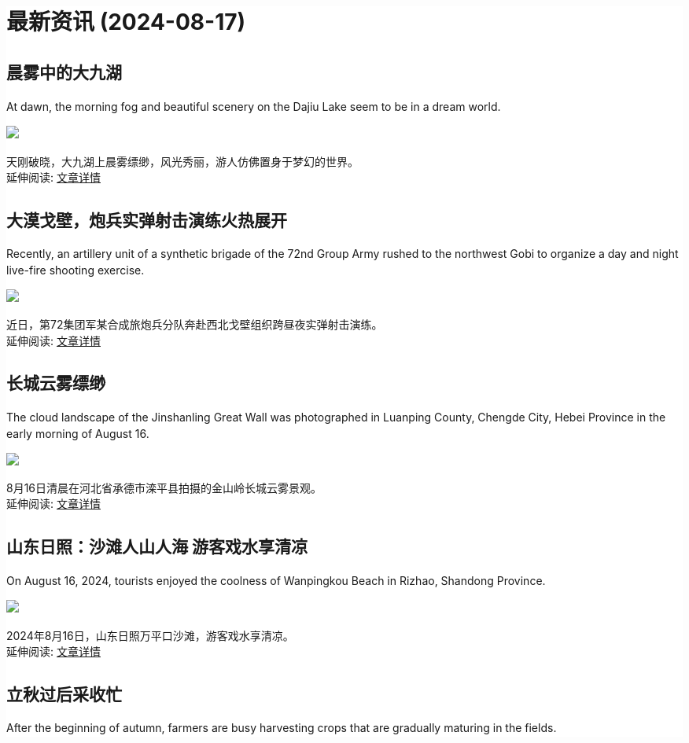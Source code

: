 # 最新资讯 (2024-08-17) 
## 晨雾中的大九湖   
At dawn, the morning fog and beautiful scenery on the Dajiu Lake seem to be in a dream world.   

<img src="https://p3.img.cctvpic.com/photoworkspace/2024/08/17/2024081709394169671.jpg" />   

天刚破晓，大九湖上晨雾缥缈，风光秀丽，游人仿佛置身于梦幻的世界。   
延伸阅读: [文章详情](https://photo.cctv.com/2024/08/17/PHOAUVcmiqG7hBJ1Vd9UQpnF240817.shtml)   

<qrcode title="晨雾中的大九湖" image="https://p3.img.cctvpic.com/photoworkspace/2024/08/17/2024081709394169671.jpg" />   

## 大漠戈壁，炮兵实弹射击演练火热展开   
Recently, an artillery unit of a synthetic brigade of the 72nd Group Army rushed to the northwest Gobi to organize a day and night live-fire shooting exercise.   

<img src="https://p5.img.cctvpic.com/photoworkspace/2024/08/17/2024081709374988095.jpg" />   

近日，第72集团军某合成旅炮兵分队奔赴西北戈壁组织跨昼夜实弹射击演练。   
延伸阅读: [文章详情](https://photo.cctv.com/2024/08/17/PHOASkzQYxJisJC4Nf5CtjYr240817.shtml)   

<qrcode title="大漠戈壁，炮兵实弹射击演练火热展开" image="https://p5.img.cctvpic.com/photoworkspace/2024/08/17/2024081709374988095.jpg" />   

## 长城云雾缥缈   
The cloud landscape of the Jinshanling Great Wall was photographed in Luanping County, Chengde City, Hebei Province in the early morning of August 16.   

<img src="https://p2.img.cctvpic.com/photoworkspace/2024/08/17/2024081709324912100.jpg" />   

8月16日清晨在河北省承德市滦平县拍摄的金山岭长城云雾景观。   
延伸阅读: [文章详情](https://photo.cctv.com/2024/08/17/PHOAzxULObUEeOMGjMnXRJMT240817.shtml)   

<qrcode title="长城云雾缥缈" image="https://p2.img.cctvpic.com/photoworkspace/2024/08/17/2024081709324912100.jpg" />   

## 山东日照：沙滩人山人海 游客戏水享清凉   
On August 16, 2024, tourists enjoyed the coolness of Wanpingkou Beach in Rizhao, Shandong Province.   

<img src="https://p4.img.cctvpic.com/photoworkspace/2024/08/17/2024081709251445498.jpg" />   

2024年8月16日，山东日照万平口沙滩，游客戏水享清凉。   
延伸阅读: [文章详情](https://photo.cctv.com/2024/08/17/PHOAaZh3Nz77VRpIlXCuN5v3240817.shtml)   

<qrcode title="山东日照：沙滩人山人海 游客戏水享清凉" image="https://p4.img.cctvpic.com/photoworkspace/2024/08/17/2024081709251445498.jpg" />   

## 立秋过后采收忙   
After the beginning of autumn, farmers are busy harvesting crops that are gradually maturing in the fields.   
